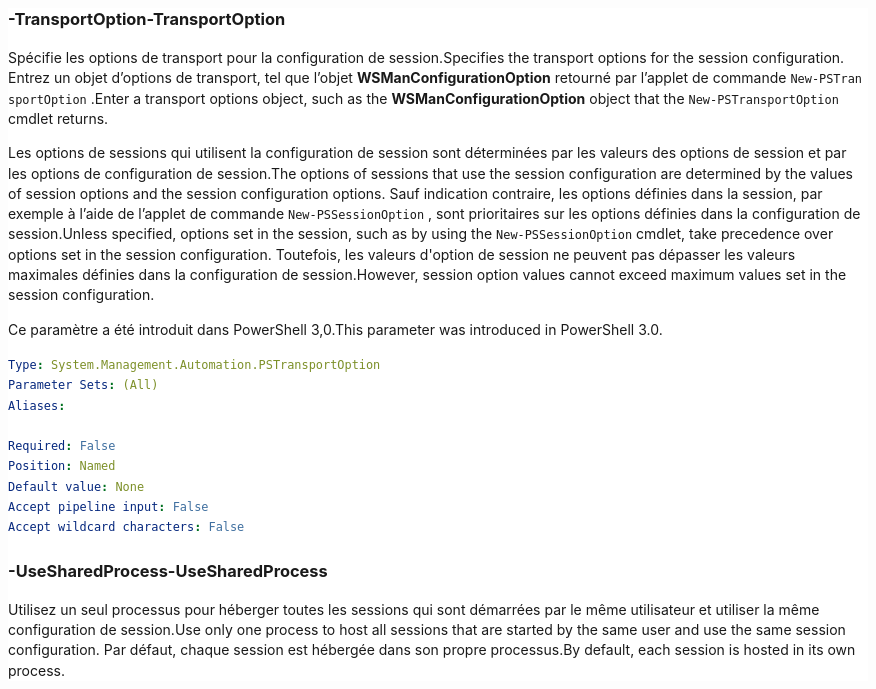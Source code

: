 ### <span data-ttu-id="bcf37-266">-TransportOption</span><span class="sxs-lookup"><span data-stu-id="bcf37-266">-TransportOption</span></span>

<span data-ttu-id="bcf37-267">Spécifie les options de transport pour la configuration de session.</span><span class="sxs-lookup"><span data-stu-id="bcf37-267">Specifies the transport options for the session configuration.</span></span> <span data-ttu-id="bcf37-268">Entrez un objet d’options de transport, tel que l’objet **WSManConfigurationOption** retourné par l’applet de commande `New-PSTransportOption` .</span><span class="sxs-lookup"><span data-stu-id="bcf37-268">Enter a transport options object, such as the **WSManConfigurationOption** object that the `New-PSTransportOption` cmdlet returns.</span></span>

<span data-ttu-id="bcf37-269">Les options de sessions qui utilisent la configuration de session sont déterminées par les valeurs des options de session et par les options de configuration de session.</span><span class="sxs-lookup"><span data-stu-id="bcf37-269">The options of sessions that use the session configuration are determined by the values of session options and the session configuration options.</span></span> <span data-ttu-id="bcf37-270">Sauf indication contraire, les options définies dans la session, par exemple à l’aide de l’applet de commande `New-PSSessionOption` , sont prioritaires sur les options définies dans la configuration de session.</span><span class="sxs-lookup"><span data-stu-id="bcf37-270">Unless specified, options set in the session, such as by using the `New-PSSessionOption` cmdlet, take precedence over options set in the session configuration.</span></span> <span data-ttu-id="bcf37-271">Toutefois, les valeurs d'option de session ne peuvent pas dépasser les valeurs maximales définies dans la configuration de session.</span><span class="sxs-lookup"><span data-stu-id="bcf37-271">However, session option values cannot exceed maximum values set in the session configuration.</span></span>

<span data-ttu-id="bcf37-272">Ce paramètre a été introduit dans PowerShell 3,0.</span><span class="sxs-lookup"><span data-stu-id="bcf37-272">This parameter was introduced in PowerShell 3.0.</span></span>

```yaml
Type: System.Management.Automation.PSTransportOption
Parameter Sets: (All)
Aliases:

Required: False
Position: Named
Default value: None
Accept pipeline input: False
Accept wildcard characters: False
```

### <span data-ttu-id="bcf37-273">-UseSharedProcess</span><span class="sxs-lookup"><span data-stu-id="bcf37-273">-UseSharedProcess</span></span>

<span data-ttu-id="bcf37-274">Utilisez un seul processus pour héberger toutes les sessions qui sont démarrées par le même utilisateur et utiliser la même configuration de session.</span><span class="sxs-lookup"><span data-stu-id="bcf37-274">Use only one process to host all sessions that are started by the same user and use the same session configuration.</span></span> <span data-ttu-id="bcf37-275">Par défaut, chaque session est hébergée dans son propre processus.</span><span class="sxs-lookup"><span data-stu-id="bcf37-275">By default, each session is hosted in its own process.</span></span>
